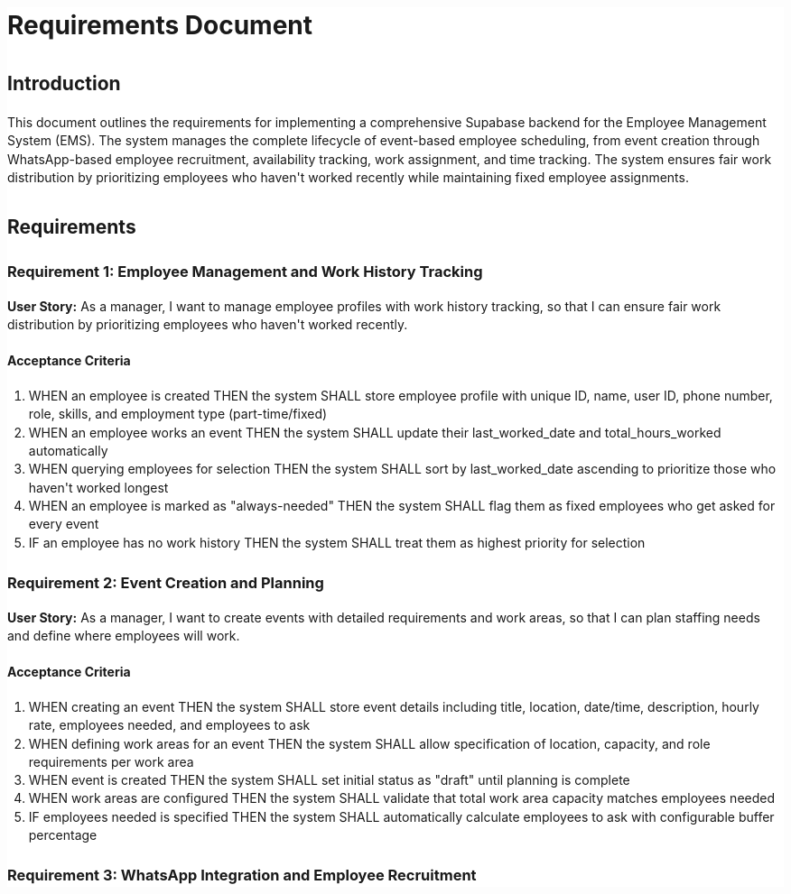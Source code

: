 # Requirements Document

## Introduction

This document outlines the requirements for implementing a comprehensive Supabase backend for the Employee Management System (EMS). The system manages the complete lifecycle of event-based employee scheduling, from event creation through WhatsApp-based employee recruitment, availability tracking, work assignment, and time tracking. The system ensures fair work distribution by prioritizing employees who haven't worked recently while maintaining fixed employee assignments.

## Requirements

### Requirement 1: Employee Management and Work History Tracking

**User Story:** As a manager, I want to manage employee profiles with work history tracking, so that I can ensure fair work distribution by prioritizing employees who haven't worked recently.

#### Acceptance Criteria

1. WHEN an employee is created THEN the system SHALL store employee profile with unique ID, name, user ID, phone number, role, skills, and employment type (part-time/fixed)
2. WHEN an employee works an event THEN the system SHALL update their last_worked_date and total_hours_worked automatically
3. WHEN querying employees for selection THEN the system SHALL sort by last_worked_date ascending to prioritize those who haven't worked longest
4. WHEN an employee is marked as "always-needed" THEN the system SHALL flag them as fixed employees who get asked for every event
5. IF an employee has no work history THEN the system SHALL treat them as highest priority for selection

### Requirement 2: Event Creation and Planning

**User Story:** As a manager, I want to create events with detailed requirements and work areas, so that I can plan staffing needs and define where employees will work.

#### Acceptance Criteria

1. WHEN creating an event THEN the system SHALL store event details including title, location, date/time, description, hourly rate, employees needed, and employees to ask
2. WHEN defining work areas for an event THEN the system SHALL allow specification of location, capacity, and role requirements per work area
3. WHEN event is created THEN the system SHALL set initial status as "draft" until planning is complete
4. WHEN work areas are configured THEN the system SHALL validate that total work area capacity matches employees needed
5. IF employees needed is specified THEN the system SHALL automatically calculate employees to ask with configurable buffer percentage

### Requirement 3: WhatsApp Integration and Employee Recruitment
